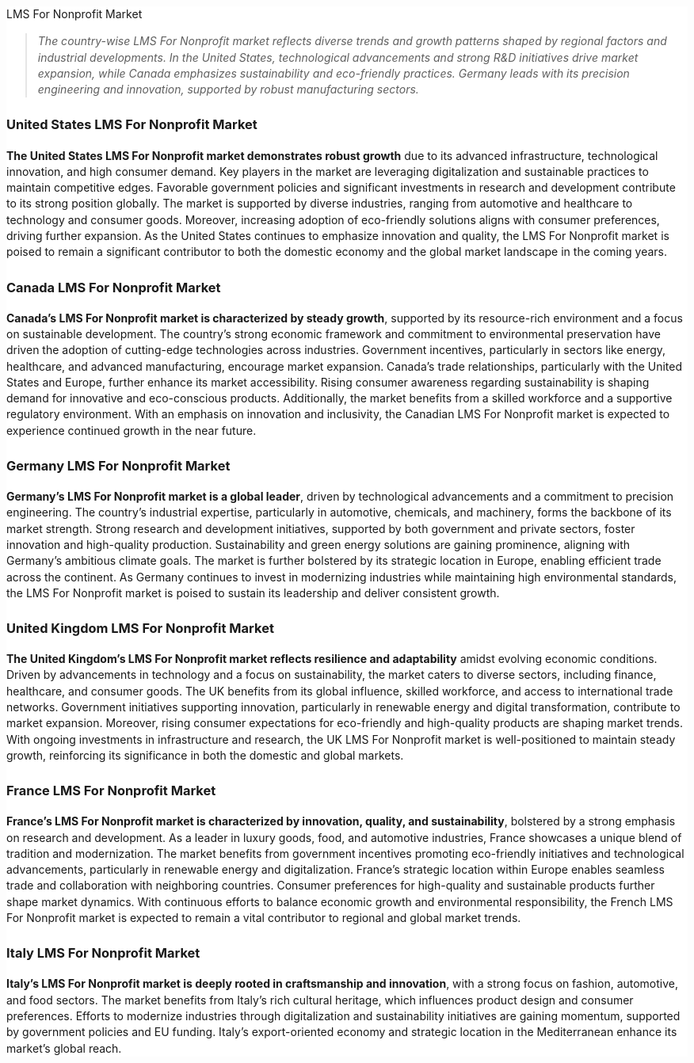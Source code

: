 LMS For Nonprofit Market<br /></span></h1><blockquote><p><em><span class="">The country-wise LMS For Nonprofit market reflects diverse trends and growth patterns shaped by regional factors and industrial developments. In the United States, technological advancements and strong R&amp;D initiatives drive market expansion, while Canada emphasizes sustainability and eco-friendly practices. Germany leads with its precision engineering and innovation, supported by robust manufacturing sectors.</span></em></p></blockquote><h3><strong>United States LMS For Nonprofit Market</strong></h3><p><strong>The United States LMS For Nonprofit market demonstrates robust growth</strong> due to its advanced infrastructure, technological innovation, and high consumer demand. Key players in the market are leveraging digitalization and sustainable practices to maintain competitive edges. Favorable government policies and significant investments in research and development contribute to its strong position globally. The market is supported by diverse industries, ranging from automotive and healthcare to technology and consumer goods. Moreover, increasing adoption of eco-friendly solutions aligns with consumer preferences, driving further expansion. As the United States continues to emphasize innovation and quality, the LMS For Nonprofit market is poised to remain a significant contributor to both the domestic economy and the global market landscape in the coming years.</p><h3><strong>Canada LMS For Nonprofit Market</strong></h3><p><strong>Canada&rsquo;s LMS For Nonprofit market is characterized by steady growth</strong>, supported by its resource-rich environment and a focus on sustainable development. The country&rsquo;s strong economic framework and commitment to environmental preservation have driven the adoption of cutting-edge technologies across industries. Government incentives, particularly in sectors like energy, healthcare, and advanced manufacturing, encourage market expansion. Canada&rsquo;s trade relationships, particularly with the United States and Europe, further enhance its market accessibility. Rising consumer awareness regarding sustainability is shaping demand for innovative and eco-conscious products. Additionally, the market benefits from a skilled workforce and a supportive regulatory environment. With an emphasis on innovation and inclusivity, the Canadian LMS For Nonprofit market is expected to experience continued growth in the near future.</p><h3><strong>Germany LMS For Nonprofit Market</strong></h3><p><strong>Germany&rsquo;s LMS For Nonprofit market is a global leader</strong>, driven by technological advancements and a commitment to precision engineering. The country&rsquo;s industrial expertise, particularly in automotive, chemicals, and machinery, forms the backbone of its market strength. Strong research and development initiatives, supported by both government and private sectors, foster innovation and high-quality production. Sustainability and green energy solutions are gaining prominence, aligning with Germany&rsquo;s ambitious climate goals. The market is further bolstered by its strategic location in Europe, enabling efficient trade across the continent. As Germany continues to invest in modernizing industries while maintaining high environmental standards, the LMS For Nonprofit market is poised to sustain its leadership and deliver consistent growth.</p><h3><strong>United Kingdom LMS For Nonprofit Market</strong></h3><p><strong>The United Kingdom&rsquo;s LMS For Nonprofit market reflects resilience and adaptability</strong> amidst evolving economic conditions. Driven by advancements in technology and a focus on sustainability, the market caters to diverse sectors, including finance, healthcare, and consumer goods. The UK benefits from its global influence, skilled workforce, and access to international trade networks. Government initiatives supporting innovation, particularly in renewable energy and digital transformation, contribute to market expansion. Moreover, rising consumer expectations for eco-friendly and high-quality products are shaping market trends. With ongoing investments in infrastructure and research, the UK LMS For Nonprofit market is well-positioned to maintain steady growth, reinforcing its significance in both the domestic and global markets.</p><h3><strong>France LMS For Nonprofit Market</strong></h3><p><strong>France&rsquo;s LMS For Nonprofit market is characterized by innovation, quality, and sustainability</strong>, bolstered by a strong emphasis on research and development. As a leader in luxury goods, food, and automotive industries, France showcases a unique blend of tradition and modernization. The market benefits from government incentives promoting eco-friendly initiatives and technological advancements, particularly in renewable energy and digitalization. France&rsquo;s strategic location within Europe enables seamless trade and collaboration with neighboring countries. Consumer preferences for high-quality and sustainable products further shape market dynamics. With continuous efforts to balance economic growth and environmental responsibility, the French LMS For Nonprofit market is expected to remain a vital contributor to regional and global market trends.</p><h3><strong>Italy LMS For Nonprofit Market</strong></h3><p><strong>Italy&rsquo;s LMS For Nonprofit market is deeply rooted in craftsmanship and innovation</strong>, with a strong focus on fashion, automotive, and food sectors. The market benefits from Italy&rsquo;s rich cultural heritage, which influences product design and consumer preferences. Efforts to modernize industries through digitalization and sustainability initiatives are gaining momentum, supported by government policies and EU funding. Italy&rsquo;s export-oriented economy and strategic location in the Mediterranean enhance its market&rsquo;s global reach.